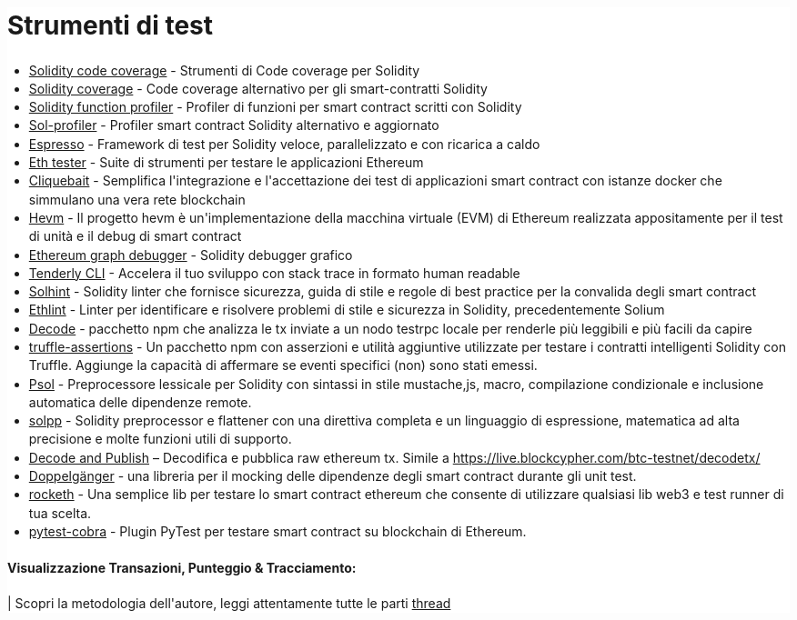 # Strumenti di test

- [Solidity code coverage](https://github.com/0xProject/0x-monorepo/tree/development/packages/sol-coverage) - Strumenti di Code coverage per Solidity
- [Solidity coverage](https://github.com/sc-forks/solidity-coverage) - Code coverage alternativo per gli smart-contratti Solidity
- [Solidity function profiler](https://github.com/EricR/sol-function-profiler) - Profiler di funzioni per smart contract scritti con Solidity
- [Sol-profiler](https://github.com/Aniket-Engg/sol-profiler) - Profiler smart contract Solidity alternativo e aggiornato
- [Espresso](https://github.com/hillstreetlabs/espresso) - Framework di test per Solidity veloce, parallelizzato e con ricarica a caldo
- [Eth tester](https://github.com/ethereum/eth-tester) - Suite di strumenti per testare le applicazioni Ethereum
- [Cliquebait](https://github.com/f-o-a-m/cliquebait) - Semplifica l'integrazione e l'accettazione dei test di applicazioni smart contract con istanze docker che simmulano una vera rete blockchain
- [Hevm](https://github.com/dapphub/dapptools/tree/master/src/hevm) - Il progetto hevm è un'implementazione della macchina virtuale (EVM) di Ethereum realizzata appositamente per il test di unità e il debug di smart contract
- [Ethereum graph debugger](https://github.com/fergarrui/ethereum-graph-debugger) - Solidity debugger grafico
- [Tenderly CLI](https://github.com/Tenderly/tenderly-cli) - Accelera il tuo sviluppo con stack trace in formato human readable
- [Solhint](https://github.com/protofire/solhint) - Solidity linter che fornisce sicurezza, guida di stile e regole di best practice per la convalida degli smart contract
- [Ethlint](https://github.com/duaraghav8/Ethlint) - Linter per identificare e risolvere problemi di stile e sicurezza in Solidity, precedentemente Solium
- [Decode](https://github.com/hacker-DOM/decode) - pacchetto npm che analizza le tx inviate a un nodo testrpc locale per renderle più leggibili e più facili da capire
- [truffle-assertions](https://github.com/rkalis/truffle-assertions) - Un pacchetto npm con asserzioni e utilità aggiuntive utilizzate per testare i contratti intelligenti Solidity con Truffle. Aggiunge la capacità di affermare se eventi specifici (non) sono stati emessi.
- [Psol](https://github.com/Lamarkaz/psol) - Preprocessore lessicale per Solidity con sintassi in stile mustache,js, macro, compilazione condizionale e inclusione automatica delle dipendenze remote.
- [solpp](https://github.com/merklejerk/solpp) - Solidity preprocessor e flattener con una direttiva completa e un linguaggio di espressione, matematica ad alta precisione e molte funzioni utili di supporto.
- [Decode and Publish](https://flightwallet.github.io/decode-eth-tx/) – Decodifica e pubblica raw ethereum tx. Simile a https://live.blockcypher.com/btc-testnet/decodetx/
- [Doppelgänger](https://getdoppelganger.io/) - una libreria per il mocking delle dipendenze degli smart contract durante gli unit test.
- [rocketh](https://github.com/wighawag/rocketh) - Una semplice lib per testare lo smart contract ethereum che consente di utilizzare qualsiasi lib web3 e test runner di tua scelta.
- [pytest-cobra](https://github.com/cobraframework/pytest-cobra) - Plugin PyTest per testare smart contract su blockchain di Ethereum.

#### Visualizzazione Transazioni, Punteggio & Tracciamento:

| Scopri la metodologia dell'autore, leggi attentamente tutte le parti [thread](https://twitter.com/officer_cia/status/1493395239905734667?s=20&t=rFmBq_f9juLPNWslwrnB7Q)
